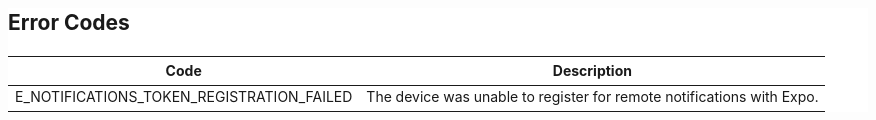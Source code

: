 ## Error Codes

| Code                                      | Description                                                           |
| ----------------------------------------- | --------------------------------------------------------------------- |
| E_NOTIFICATIONS_TOKEN_REGISTRATION_FAILED | The device was unable to register for remote notifications with Expo. |  |
